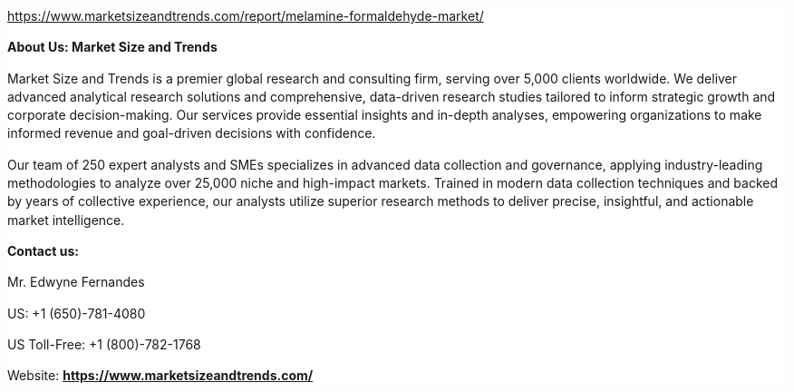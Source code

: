 <a href="https://www.marketsizeandtrends.com/report/melamine-formaldehyde-market/">https://www.marketsizeandtrends.com/report/melamine-formaldehyde-market/</a></strong></p><p><strong>About Us: Market Size and Trends</strong></p><p>Market Size and Trends is a premier global research and consulting firm, serving over 5,000 clients worldwide. We deliver advanced analytical research solutions and comprehensive, data-driven research studies tailored to inform strategic growth and corporate decision-making. Our services provide essential insights and in-depth analyses, empowering organizations to make informed revenue and goal-driven decisions with confidence.</p><p>Our team of 250 expert analysts and SMEs specializes in advanced data collection and governance, applying industry-leading methodologies to analyze over 25,000 niche and high-impact markets. Trained in modern data collection techniques and backed by years of collective experience, our analysts utilize superior research methods to deliver precise, insightful, and actionable market intelligence.</p><p><strong>Contact us:</strong></p><p>Mr. Edwyne Fernandes</p><p>US: +1 (650)-781-4080</p><p>US Toll-Free: +1 (800)-782-1768</p><p>Website: <strong><a href="https://www.marketsizeandtrends.com/">https://www.marketsizeandtrends.com/</a></strong></p>
